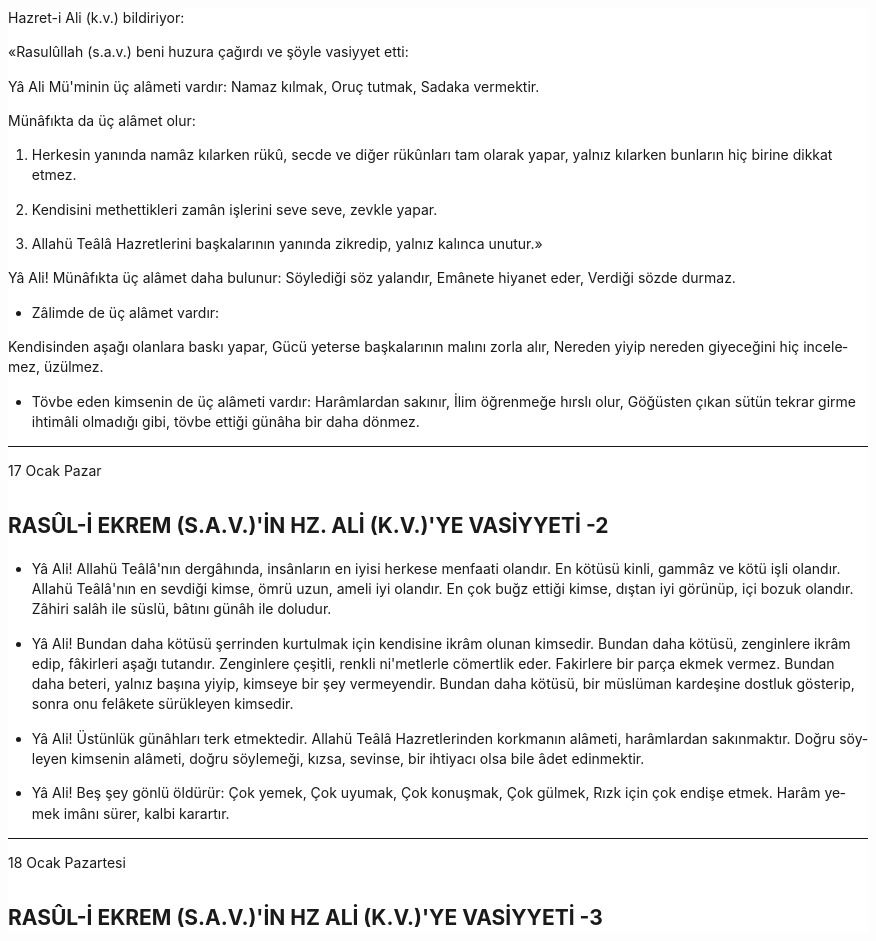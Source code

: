 




Hazret-i Ali (k.v.) bildiriyor:

«Rasulûllah (s.a.v.) beni huzura çağırdı ve şöyle vasiyyet etti:

Yâ Ali Mü'minin üç alâmeti vardır: Na­maz kılmak, Oruç tutmak, Sadaka vermektir.

Münâfıkta da üç alâmet olur:

1. Herkesin yanında namâz kılarken rü­kû, secde ve diğer rükûnları tam olarak ya­par, yalnız kılarken bunların hiç birine dikkat etmez.

2. Kendisini methettikleri zamân işlerini seve seve, zevkle yapar.

3. Allahü Teâlâ Hazretlerini başkalarının yanında zikredip, yalnız kalınca unutur.»

Yâ Ali! Münâfıkta üç alâmet daha bulu­nur: Söylediği söz yalandır, Emânete hiyanet eder, Verdiği sözde durmaz.

- Zâlimde de üç alâmet vardır:

Kendisinden aşağı olanlara baskı yapar, Gücü yeterse başkalarının malını zorla alır, Nereden yiyip nereden giyeceğini hiç incele­mez, üzülmez.

- Tövbe eden kimsenin de üç alâmeti vardır: Harâmlardan sakınır, İlim öğrenmeğe hırslı olur, Göğüsten çıkan sütün tekrar gir­me ihtimâli olmadığı gibi, tövbe ettiği günâha bir daha dönmez.

---
17 Ocak Pazar
## RASÛL-İ EKREM (S.A.V.)'İN HZ. ALİ (K.V.)'YE VASİYYETİ -2






- Yâ Ali! Allahü Teâlâ'nın dergâhında, insânların en iyisi herkese menfaati olandır. En kötüsü kinli, gammâz ve kötü işli olandır. Allahü Teâlâ'nın en sevdiği kimse, ömrü uzun, ameli iyi olandır. En çok buğz ettiği kimse, dıştan iyi görünüp, içi bozuk olandır. Zâhiri salâh ile süslü, bâtını günâh ile doludur.

- Yâ Ali! Bundan daha kötüsü şerrinden kurtulmak için kendisine ikrâm olunan kim­sedir. Bundan daha kötüsü, zenginlere ikrâm edip, fâkirleri aşağı tutandır. Zenginlere çe­şitli, renkli ni'metlerle cömertlik eder. Fakirlere bir parça ekmek vermez. Bundan daha beteri, yalnız başına yiyip, kimseye bir şey vermeyendir. Bundan daha kötüsü, bir müslüman kar­deşine dostluk gösterip, sonra onu felâkete sürükleyen kimsedir.

- Yâ Ali! Üstünlük günâhları terk etmek­tedir. Allahü Teâlâ Hazretlerinden korkmanın alâmeti, harâmlardan sakınmaktır. Doğru söy­leyen kimsenin alâmeti, doğru söylemeği, kız­sa, sevinse, bir ihtiyacı olsa bile âdet edin­mektir.

- Yâ Ali! Beş şey gönlü öldürür: Çok ye­mek, Çok uyumak, Çok konuşmak, Çok gül­mek, Rızk için çok endişe etmek. Harâm ye­mek imânı sürer, kalbi karartır.

---
18 Ocak Pazartesi
## RASÛL-İ EKREM (S.A.V.)'İN HZ ALİ (K.V.)'YE VASİYYETİ -3
